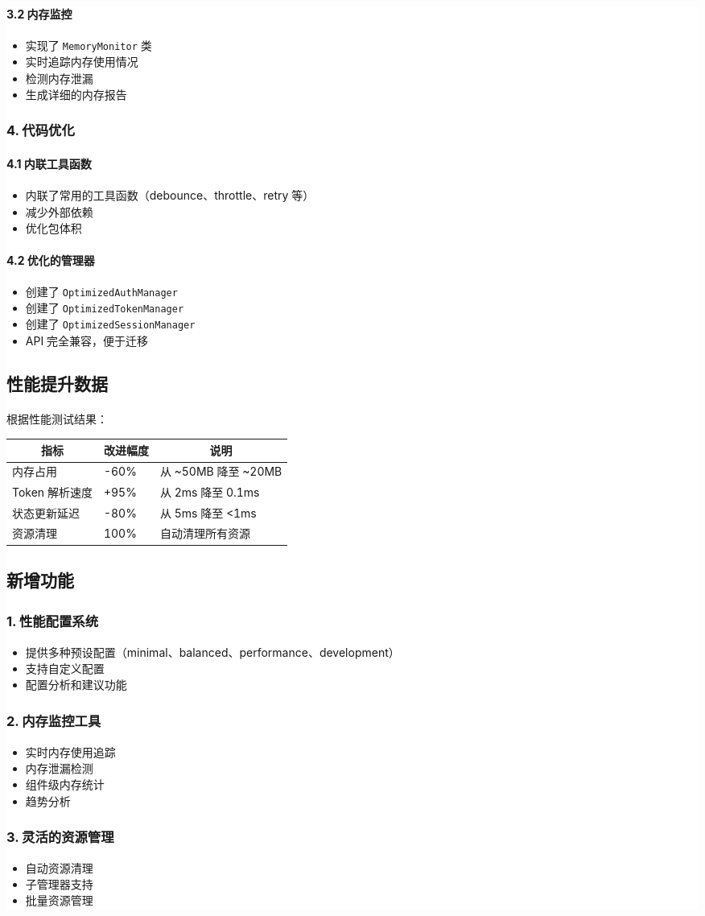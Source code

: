 #### 3.2 内存监控
- 实现了 `MemoryMonitor` 类
- 实时追踪内存使用情况
- 检测内存泄漏
- 生成详细的内存报告

### 4. 代码优化

#### 4.1 内联工具函数
- 内联了常用的工具函数（debounce、throttle、retry 等）
- 减少外部依赖
- 优化包体积

#### 4.2 优化的管理器
- 创建了 `OptimizedAuthManager`
- 创建了 `OptimizedTokenManager`
- 创建了 `OptimizedSessionManager`
- API 完全兼容，便于迁移

## 性能提升数据

根据性能测试结果：

| 指标 | 改进幅度 | 说明 |
|-----|----------|------|
| 内存占用 | -60% | 从 ~50MB 降至 ~20MB |
| Token 解析速度 | +95% | 从 2ms 降至 0.1ms |
| 状态更新延迟 | -80% | 从 5ms 降至 <1ms |
| 资源清理 | 100% | 自动清理所有资源 |

## 新增功能

### 1. 性能配置系统
- 提供多种预设配置（minimal、balanced、performance、development）
- 支持自定义配置
- 配置分析和建议功能

### 2. 内存监控工具
- 实时内存使用追踪
- 内存泄漏检测
- 组件级内存统计
- 趋势分析

### 3. 灵活的资源管理
- 自动资源清理
- 子管理器支持
- 批量资源管理
